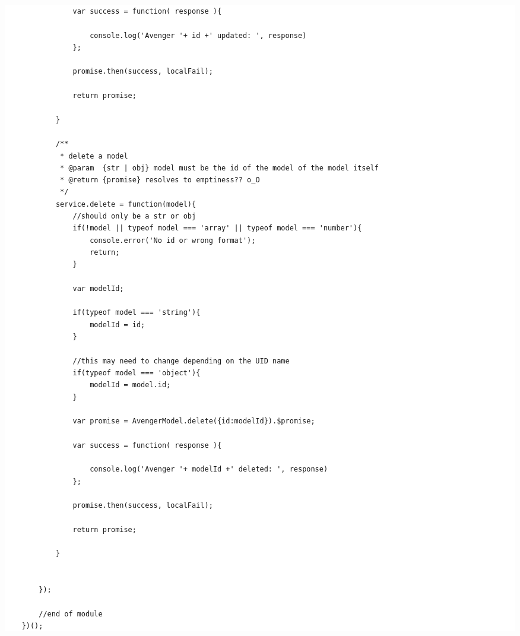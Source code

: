 ```
    			var success = function( response ){

    				console.log('Avenger '+ id +' updated: ', response)
    			};

    			promise.then(success, localFail);

    			return promise;

    		}

    		/**
    		 * delete a model
    		 * @param  {str | obj} model must be the id of the model of the model itself
    		 * @return {promise} resolves to emptiness?? o_O
    		 */
    		service.delete = function(model){
    			//should only be a str or obj
    			if(!model || typeof model === 'array' || typeof model === 'number'){
    				console.error('No id or wrong format');
    				return;
    			}

    			var modelId;

    			if(typeof model === 'string'){
    				modelId = id;
    			}

    			//this may need to change depending on the UID name
    			if(typeof model === 'object'){
    				modelId = model.id;
    			}

    			var promise = AvengerModel.delete({id:modelId}).$promise;

    			var success = function( response ){

    				console.log('Avenger '+ modelId +' deleted: ', response)
    			};

    			promise.then(success, localFail);

    			return promise;

    		}


    	});

        //end of module
    })();

```
